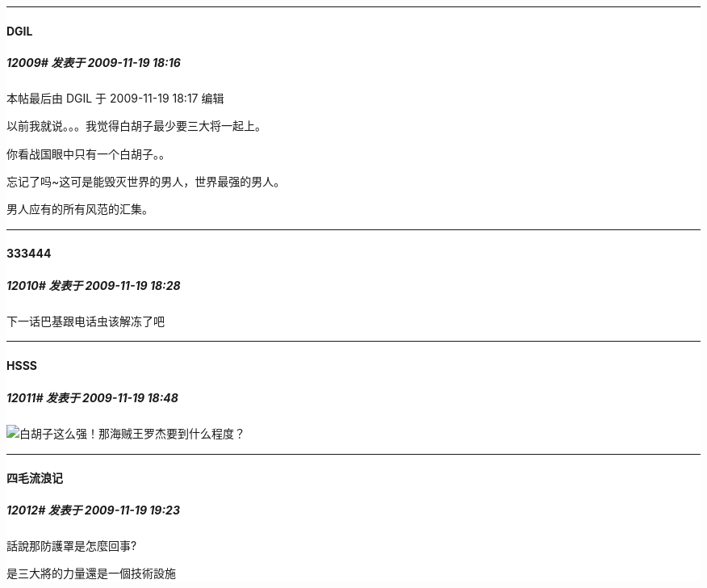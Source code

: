 -----

####  DGIL  
##### 12009#       发表于 2009-11-19 18:16



 本帖最后由 DGIL 于 2009-11-19 18:17 编辑 

以前我就说。。。我觉得白胡子最少要三大将一起上。

你看战国眼中只有一个白胡子。。

忘记了吗~这可是能毁灭世界的男人，世界最强的男人。

男人应有的所有风范的汇集。







-----

####  333444  
##### 12010#       发表于 2009-11-19 18:28




下一话巴基跟电话虫该解冻了吧







-----

####  HSSS  
##### 12011#       发表于 2009-11-19 18:48



<img src="https://static.saraba1st.com/image/smiley/face/34.gif" referrerpolicy="no-referrer">白胡子这么强！那海贼王罗杰要到什么程度？







-----

####  四毛流浪记  
##### 12012#       发表于 2009-11-19 19:23




話說那防護罩是怎麼回事?

是三大將的力量還是一個技術設施


